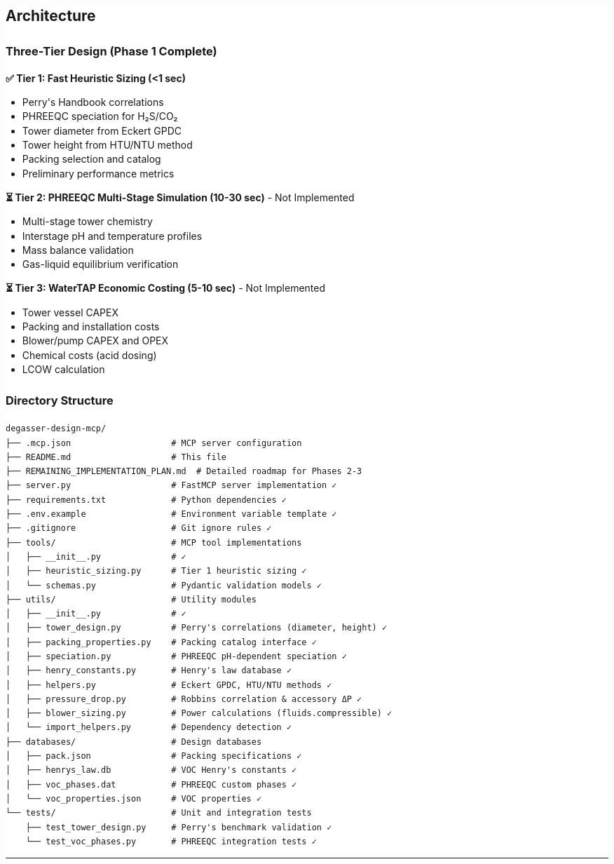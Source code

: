 ## Architecture

### Three-Tier Design (Phase 1 Complete)

**✅ Tier 1: Fast Heuristic Sizing (<1 sec)**
- Perry's Handbook correlations
- PHREEQC speciation for H₂S/CO₂
- Tower diameter from Eckert GPDC
- Tower height from HTU/NTU method
- Packing selection and catalog
- Preliminary performance metrics

**⏳ Tier 2: PHREEQC Multi-Stage Simulation (10-30 sec)** - Not Implemented
- Multi-stage tower chemistry
- Interstage pH and temperature profiles
- Mass balance validation
- Gas-liquid equilibrium verification

**⏳ Tier 3: WaterTAP Economic Costing (5-10 sec)** - Not Implemented
- Tower vessel CAPEX
- Packing and installation costs
- Blower/pump CAPEX and OPEX
- Chemical costs (acid dosing)
- LCOW calculation

### Directory Structure

```
degasser-design-mcp/
├── .mcp.json                    # MCP server configuration
├── README.md                    # This file
├── REMAINING_IMPLEMENTATION_PLAN.md  # Detailed roadmap for Phases 2-3
├── server.py                    # FastMCP server implementation ✓
├── requirements.txt             # Python dependencies ✓
├── .env.example                 # Environment variable template ✓
├── .gitignore                   # Git ignore rules ✓
├── tools/                       # MCP tool implementations
│   ├── __init__.py              # ✓
│   ├── heuristic_sizing.py      # Tier 1 heuristic sizing ✓
│   └── schemas.py               # Pydantic validation models ✓
├── utils/                       # Utility modules
│   ├── __init__.py              # ✓
│   ├── tower_design.py          # Perry's correlations (diameter, height) ✓
│   ├── packing_properties.py    # Packing catalog interface ✓
│   ├── speciation.py            # PHREEQC pH-dependent speciation ✓
│   ├── henry_constants.py       # Henry's law database ✓
│   ├── helpers.py               # Eckert GPDC, HTU/NTU methods ✓
│   ├── pressure_drop.py         # Robbins correlation & accessory ΔP ✓
│   ├── blower_sizing.py         # Power calculations (fluids.compressible) ✓
│   └── import_helpers.py        # Dependency detection ✓
├── databases/                   # Design databases
│   ├── pack.json                # Packing specifications ✓
│   ├── henrys_law.db            # VOC Henry's constants ✓
│   ├── voc_phases.dat           # PHREEQC custom phases ✓
│   └── voc_properties.json      # VOC properties ✓
└── tests/                       # Unit and integration tests
    ├── test_tower_design.py     # Perry's benchmark validation ✓
    └── test_voc_phases.py       # PHREEQC integration tests ✓
```

---